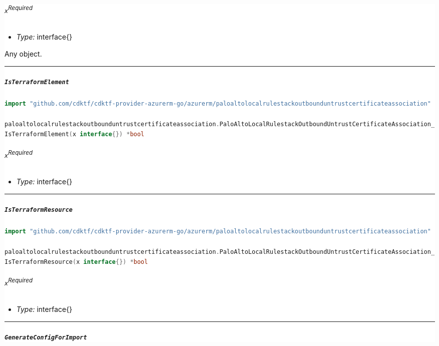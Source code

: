 ###### `x`<sup>Required</sup> <a name="x" id="@cdktf/provider-azurerm.paloAltoLocalRulestackOutboundUntrustCertificateAssociation.PaloAltoLocalRulestackOutboundUntrustCertificateAssociation.isConstruct.parameter.x"></a>

- *Type:* interface{}

Any object.

---

##### `IsTerraformElement` <a name="IsTerraformElement" id="@cdktf/provider-azurerm.paloAltoLocalRulestackOutboundUntrustCertificateAssociation.PaloAltoLocalRulestackOutboundUntrustCertificateAssociation.isTerraformElement"></a>

```go
import "github.com/cdktf/cdktf-provider-azurerm-go/azurerm/paloaltolocalrulestackoutbounduntrustcertificateassociation"

paloaltolocalrulestackoutbounduntrustcertificateassociation.PaloAltoLocalRulestackOutboundUntrustCertificateAssociation_IsTerraformElement(x interface{}) *bool
```

###### `x`<sup>Required</sup> <a name="x" id="@cdktf/provider-azurerm.paloAltoLocalRulestackOutboundUntrustCertificateAssociation.PaloAltoLocalRulestackOutboundUntrustCertificateAssociation.isTerraformElement.parameter.x"></a>

- *Type:* interface{}

---

##### `IsTerraformResource` <a name="IsTerraformResource" id="@cdktf/provider-azurerm.paloAltoLocalRulestackOutboundUntrustCertificateAssociation.PaloAltoLocalRulestackOutboundUntrustCertificateAssociation.isTerraformResource"></a>

```go
import "github.com/cdktf/cdktf-provider-azurerm-go/azurerm/paloaltolocalrulestackoutbounduntrustcertificateassociation"

paloaltolocalrulestackoutbounduntrustcertificateassociation.PaloAltoLocalRulestackOutboundUntrustCertificateAssociation_IsTerraformResource(x interface{}) *bool
```

###### `x`<sup>Required</sup> <a name="x" id="@cdktf/provider-azurerm.paloAltoLocalRulestackOutboundUntrustCertificateAssociation.PaloAltoLocalRulestackOutboundUntrustCertificateAssociation.isTerraformResource.parameter.x"></a>

- *Type:* interface{}

---

##### `GenerateConfigForImport` <a name="GenerateConfigForImport" id="@cdktf/provider-azurerm.paloAltoLocalRulestackOutboundUntrustCertificateAssociation.PaloAltoLocalRulestackOutboundUntrustCertificateAssociation.generateConfigForImport"></a>
